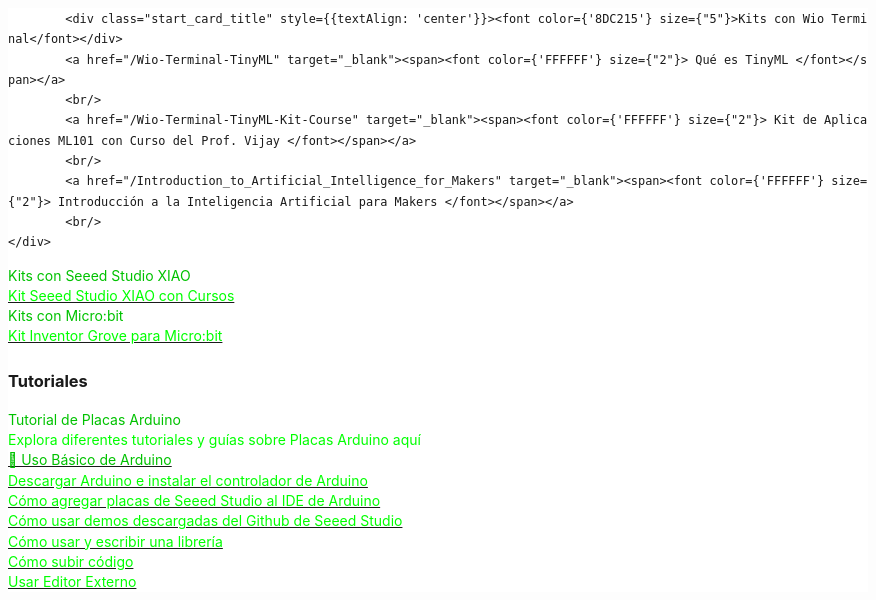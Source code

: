             <div class="start_card_title" style={{textAlign: 'center'}}><font color={'8DC215'} size={"5"}>Kits con Wio Terminal</font></div>
            <a href="/Wio-Terminal-TinyML" target="_blank"><span><font color={'FFFFFF'} size={"2"}> Qué es TinyML </font></span></a>
            <br/>
            <a href="/Wio-Terminal-TinyML-Kit-Course" target="_blank"><span><font color={'FFFFFF'} size={"2"}> Kit de Aplicaciones ML101 con Curso del Prof. Vijay </font></span></a>
            <br/>
            <a href="/Introduction_to_Artificial_Intelligence_for_Makers" target="_blank"><span><font color={'FFFFFF'} size={"2"}> Introducción a la Inteligencia Artificial para Makers </font></span></a>
            <br/>
    </div>
</div>

<div class="intro_container">
    <div class="intro_item" style={{textAlign: 'center'}}>
            <div class="start_card_title" style={{textAlign: 'center'}}><font color={'8DC215'} size={"5"}>Kits con Seeed Studio XIAO</font></div>
            <a href="/XIAO-Kit-Courses" target="_blank"><span><font color={'FFFFFF'} size={"2"}> Kit Seeed Studio XIAO con Cursos </font></span></a>
            <br/>
    </div>
    <div class="intro_item" style={{textAlign: 'center'}}>
            <div class="start_card_title" style={{textAlign: 'center'}}><font color={'8DC215'} size={"5"}>Kits con Micro:bit</font></div>
            <a href="/Grove_Inventor_Kit_for_microbit" target="_blank"><span><font color={'FFFFFF'} size={"2"}> Kit Inventor Grove para Micro:bit</font></span></a>
            <br/>
    </div>
</div>

### Tutoriales

<div class="title_container">
    <div class="title_item" style={{textAlign: 'center'}}>
            <div class="start_card_title" style={{textAlign: 'center'}}><font color={'8DC215'} size={"6"}>Tutorial de Placas Arduino</font></div>
            <div class="start_card_title" style={{textAlign: 'center'}}><font color={'FFFFFF'} size={"3"}>Explora diferentes tutoriales y guías sobre Placas Arduino aquí</font></div>
    </div>
</div>

<div class="independent_container">
    <div class="independent_item" style={{textAlign: 'left'}}>
            <div class="independent_title" style={{textAlign: 'center'}}><a href="/Download-Arduino-and-install-Arduino_Driver" target="_blank"><span><font color={'8DC215'} size={"5"}>📖 Uso Básico de Arduino</font></span></a></div>
            <a href="/Download-Arduino-and-install-Arduino_Driver" target="_blank"><span><font color={'FFFFFF'} size={"2"}> Descargar Arduino e instalar el controlador de Arduino</font></span></a>
            <br/>
            <a href="/Seeed_Arduino_Boards" target="_blank"><span><font color={'FFFFFF'} size={"2"}> Cómo agregar placas de Seeed Studio al IDE de Arduino</font></span></a>
            <br/>
            <a href="/Guide_to_use_demos_downloaded_from_Seeed-s_Github" target="_blank"><span><font color={'FFFFFF'} size={"2"}> Cómo usar demos descargadas del Github de Seeed Studio</font></span></a>
            <br/>
            <a href="/How_to_use_and_write_a_library" target="_blank"><span><font color={'FFFFFF'} size={"2"}> Cómo usar y escribir una librería</font></span></a>
            <br/>
            <a href="/Upload_Code" target="_blank"><span><font color={'FFFFFF'} size={"2"}> Cómo subir código</font></span></a>
            <br/>
            <a href="/Use_External_Editor" target="_blank"><span><font color={'FFFFFF'} size={"2"}> Usar Editor Externo</font></span></a>
            <br/>
